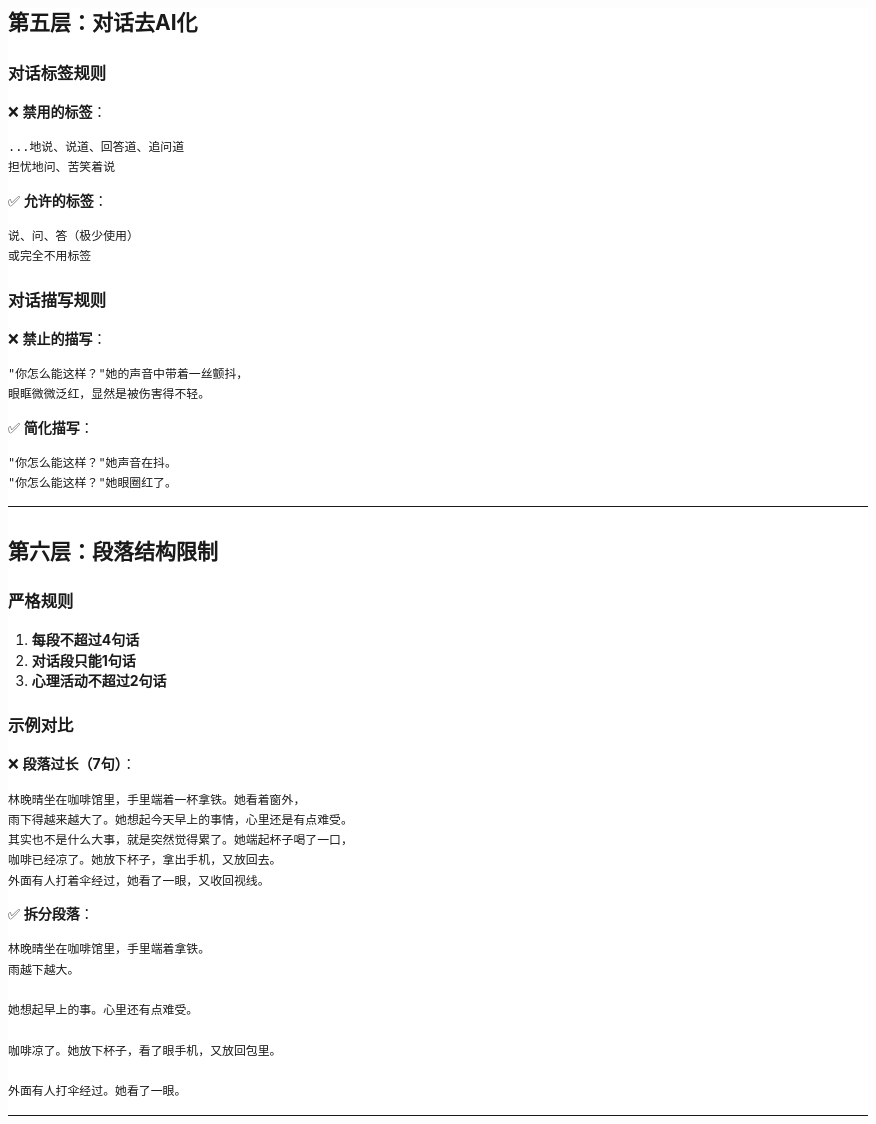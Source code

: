 ## 第五层：对话去AI化

### 对话标签规则

❌ **禁用的标签**：
```
...地说、说道、回答道、追问道
担忧地问、苦笑着说
```

✅ **允许的标签**：
```
说、问、答（极少使用）
或完全不用标签
```

### 对话描写规则

❌ **禁止的描写**：
```
"你怎么能这样？"她的声音中带着一丝颤抖，
眼眶微微泛红，显然是被伤害得不轻。
```

✅ **简化描写**：
```
"你怎么能这样？"她声音在抖。
"你怎么能这样？"她眼圈红了。
```

---

## 第六层：段落结构限制

### 严格规则

1. **每段不超过4句话**
2. **对话段只能1句话**
3. **心理活动不超过2句话**

### 示例对比

❌ **段落过长（7句）**：
```
林晚晴坐在咖啡馆里，手里端着一杯拿铁。她看着窗外，
雨下得越来越大了。她想起今天早上的事情，心里还是有点难受。
其实也不是什么大事，就是突然觉得累了。她端起杯子喝了一口，
咖啡已经凉了。她放下杯子，拿出手机，又放回去。
外面有人打着伞经过，她看了一眼，又收回视线。
```

✅ **拆分段落**：
```
林晚晴坐在咖啡馆里，手里端着拿铁。
雨越下越大。

她想起早上的事。心里还有点难受。

咖啡凉了。她放下杯子，看了眼手机，又放回包里。

外面有人打伞经过。她看了一眼。
```

---